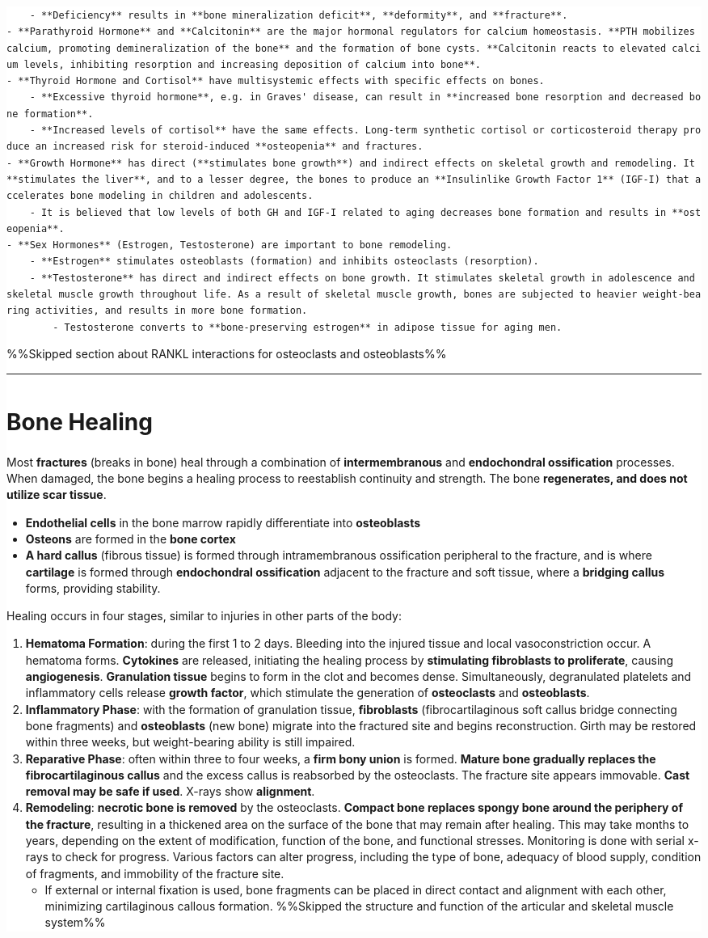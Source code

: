 		- **Deficiency** results in **bone mineralization deficit**, **deformity**, and **fracture**.
	- **Parathyroid Hormone** and **Calcitonin** are the major hormonal regulators for calcium homeostasis. **PTH mobilizes calcium, promoting demineralization of the bone** and the formation of bone cysts. **Calcitonin reacts to elevated calcium levels, inhibiting resorption and increasing deposition of calcium into bone**.
	- **Thyroid Hormone and Cortisol** have multisystemic effects with specific effects on bones.
		- **Excessive thyroid hormone**, e.g. in Graves' disease, can result in **increased bone resorption and decreased bone formation**.
		- **Increased levels of cortisol** have the same effects. Long-term synthetic cortisol or corticosteroid therapy produce an increased risk for steroid-induced **osteopenia** and fractures.
	- **Growth Hormone** has direct (**stimulates bone growth**) and indirect effects on skeletal growth and remodeling. It **stimulates the liver**, and to a lesser degree, the bones to produce an **Insulinlike Growth Factor 1** (IGF-I) that accelerates bone modeling in children and adolescents.
		- It is believed that low levels of both GH and IGF-I related to aging decreases bone formation and results in **osteopenia**.
	- **Sex Hormones** (Estrogen, Testosterone) are important to bone remodeling.
		- **Estrogen** stimulates osteoblasts (formation) and inhibits osteoclasts (resorption).
		- **Testosterone** has direct and indirect effects on bone growth. It stimulates skeletal growth in adolescence and skeletal muscle growth throughout life. As a result of skeletal muscle growth, bones are subjected to heavier weight-bearing activities, and results in more bone formation.
			- Testosterone converts to **bone-preserving estrogen** in adipose tissue for aging men.
%%Skipped section about RANKL interactions for osteoclasts and osteoblasts%%

___

# Bone Healing
Most **fractures** (breaks in bone) heal through a combination of **intermembranous** and **endochondral ossification** processes. When damaged, the bone begins a healing process to reestablish continuity and strength. The bone **regenerates, and does not utilize scar tissue**.
- **Endothelial cells** in the bone marrow rapidly differentiate into **osteoblasts**
- **Osteons** are formed in the **bone cortex**
- **A hard callus** (fibrous tissue) is formed through intramembranous ossification peripheral to the fracture, and is where **cartilage** is formed through **endochondral ossification** adjacent to the fracture and soft tissue, where a **bridging callus** forms, providing stability.

Healing occurs in four stages, similar to injuries in other parts of the body:
1. **Hematoma Formation**: during the first 1 to 2 days. Bleeding into the injured tissue and local vasoconstriction occur. A hematoma forms. **Cytokines** are released, initiating the healing process by **stimulating fibroblasts to proliferate**, causing **angiogenesis**. **Granulation tissue** begins to form in the clot and becomes dense. Simultaneously, degranulated platelets and inflammatory cells release **growth factor**, which stimulate the generation of **osteoclasts** and **osteoblasts**.
2. **Inflammatory Phase**: with the formation of granulation tissue, **fibroblasts** (fibrocartilaginous soft callus bridge connecting bone fragments) and **osteoblasts** (new bone) migrate into the fractured site and begins reconstruction. Girth may be restored within three weeks, but weight-bearing ability is still impaired.
3. **Reparative Phase**: often within three to four weeks, a **firm bony union** is formed. **Mature bone gradually replaces the fibrocartilaginous callus** and the excess callus is reabsorbed by the osteoclasts. The fracture site appears immovable. **Cast removal may be safe if used**. X-rays show **alignment**.
4. **Remodeling**: **necrotic bone is removed** by the osteoclasts. **Compact bone replaces spongy bone around the periphery of the fracture**, resulting in a thickened area on the surface of the bone that may remain after healing. This may take months to years, depending on the extent of modification, function of the bone, and functional stresses. Monitoring is done with serial x-rays to check for progress. Various factors can alter progress, including the type of bone, adequacy of blood supply, condition of fragments, and immobility of the fracture site.
	- If external or internal fixation is used, bone fragments can be placed in direct contact and alignment with each other, minimizing cartilaginous callous formation.
%%Skipped the structure and function of the articular and skeletal muscle system%%
